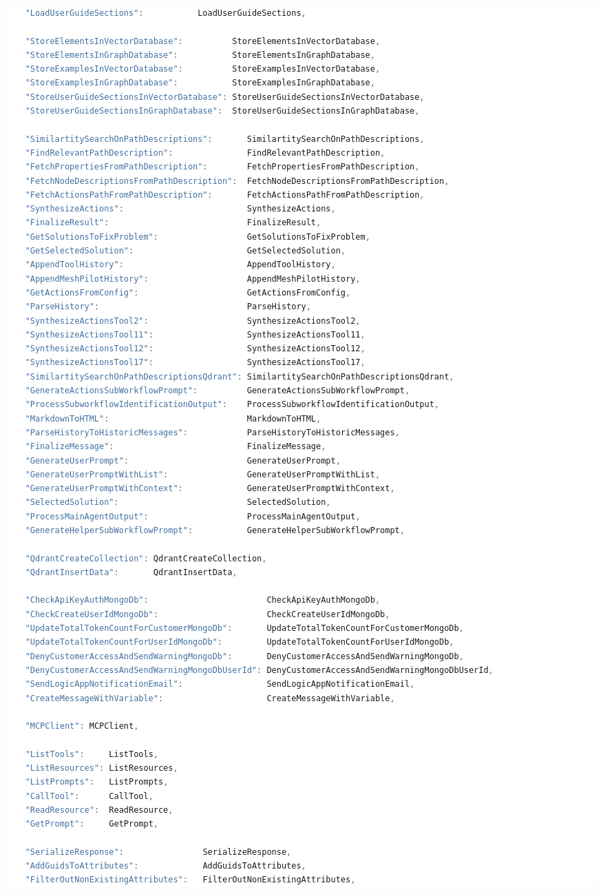 ```go
    "LoadUserGuideSections":           LoadUserGuideSections,

    "StoreElementsInVectorDatabase":          StoreElementsInVectorDatabase,
    "StoreElementsInGraphDatabase":           StoreElementsInGraphDatabase,
    "StoreExamplesInVectorDatabase":          StoreExamplesInVectorDatabase,
    "StoreExamplesInGraphDatabase":           StoreExamplesInGraphDatabase,
    "StoreUserGuideSectionsInVectorDatabase": StoreUserGuideSectionsInVectorDatabase,
    "StoreUserGuideSectionsInGraphDatabase":  StoreUserGuideSectionsInGraphDatabase,

    "SimilartitySearchOnPathDescriptions":       SimilartitySearchOnPathDescriptions,
    "FindRelevantPathDescription":               FindRelevantPathDescription,
    "FetchPropertiesFromPathDescription":        FetchPropertiesFromPathDescription,
    "FetchNodeDescriptionsFromPathDescription":  FetchNodeDescriptionsFromPathDescription,
    "FetchActionsPathFromPathDescription":       FetchActionsPathFromPathDescription,
    "SynthesizeActions":                         SynthesizeActions,
    "FinalizeResult":                            FinalizeResult,
    "GetSolutionsToFixProblem":                  GetSolutionsToFixProblem,
    "GetSelectedSolution":                       GetSelectedSolution,
    "AppendToolHistory":                         AppendToolHistory,
    "AppendMeshPilotHistory":                    AppendMeshPilotHistory,
    "GetActionsFromConfig":                      GetActionsFromConfig,
    "ParseHistory":                              ParseHistory,
    "SynthesizeActionsTool2":                    SynthesizeActionsTool2,
    "SynthesizeActionsTool11":                   SynthesizeActionsTool11,
    "SynthesizeActionsTool12":                   SynthesizeActionsTool12,
    "SynthesizeActionsTool17":                   SynthesizeActionsTool17,
    "SimilartitySearchOnPathDescriptionsQdrant": SimilartitySearchOnPathDescriptionsQdrant,
    "GenerateActionsSubWorkflowPrompt":          GenerateActionsSubWorkflowPrompt,
    "ProcessSubworkflowIdentificationOutput":    ProcessSubworkflowIdentificationOutput,
    "MarkdownToHTML":                            MarkdownToHTML,
    "ParseHistoryToHistoricMessages":            ParseHistoryToHistoricMessages,
    "FinalizeMessage":                           FinalizeMessage,
    "GenerateUserPrompt":                        GenerateUserPrompt,
    "GenerateUserPromptWithList":                GenerateUserPromptWithList,
    "GenerateUserPromptWithContext":             GenerateUserPromptWithContext,
    "SelectedSolution":                          SelectedSolution,
    "ProcessMainAgentOutput":                    ProcessMainAgentOutput,
    "GenerateHelperSubWorkflowPrompt":           GenerateHelperSubWorkflowPrompt,

    "QdrantCreateCollection": QdrantCreateCollection,
    "QdrantInsertData":       QdrantInsertData,

    "CheckApiKeyAuthMongoDb":                        CheckApiKeyAuthMongoDb,
    "CheckCreateUserIdMongoDb":                      CheckCreateUserIdMongoDb,
    "UpdateTotalTokenCountForCustomerMongoDb":       UpdateTotalTokenCountForCustomerMongoDb,
    "UpdateTotalTokenCountForUserIdMongoDb":         UpdateTotalTokenCountForUserIdMongoDb,
    "DenyCustomerAccessAndSendWarningMongoDb":       DenyCustomerAccessAndSendWarningMongoDb,
    "DenyCustomerAccessAndSendWarningMongoDbUserId": DenyCustomerAccessAndSendWarningMongoDbUserId,
    "SendLogicAppNotificationEmail":                 SendLogicAppNotificationEmail,
    "CreateMessageWithVariable":                     CreateMessageWithVariable,

    "MCPClient": MCPClient,

    "ListTools":     ListTools,
    "ListResources": ListResources,
    "ListPrompts":   ListPrompts,
    "CallTool":      CallTool,
    "ReadResource":  ReadResource,
    "GetPrompt":     GetPrompt,

    "SerializeResponse":                SerializeResponse,
    "AddGuidsToAttributes":             AddGuidsToAttributes,
    "FilterOutNonExistingAttributes":   FilterOutNonExistingAttributes,
```